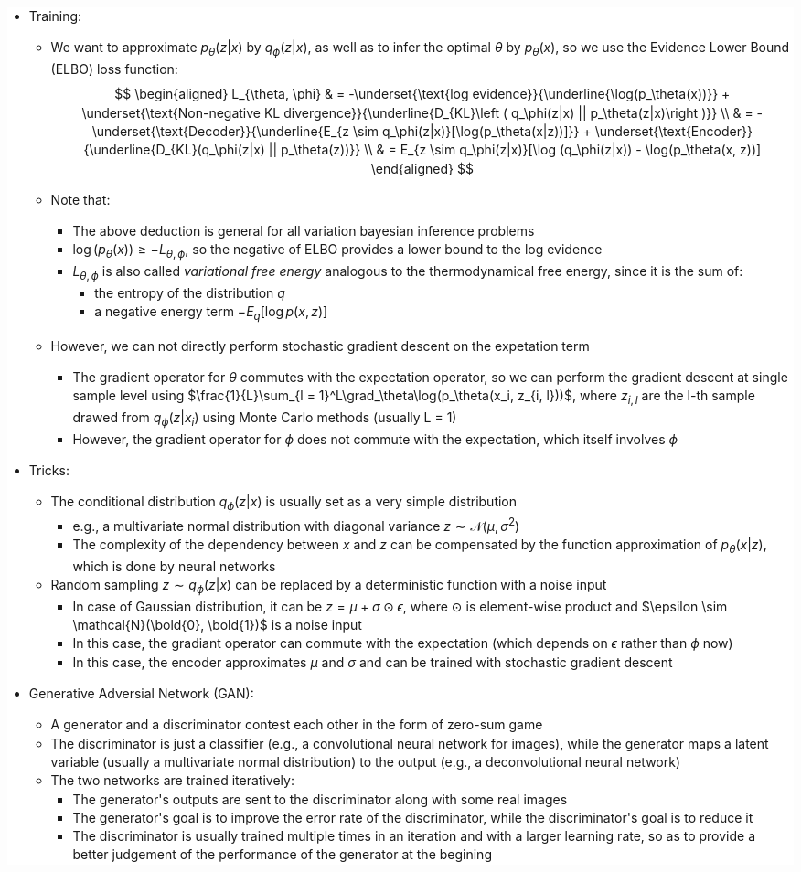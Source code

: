  - Training:

    - We want to approximate $p_\theta(z|x)$ by $q_\phi(z|x)$, as well as to infer the optimal $\theta$ by $p_\theta(x)$, so we use the Evidence Lower Bound (ELBO) loss function:
      $$
      \begin{aligned}
      L_{\theta, \phi} & = -\underset{\text{log evidence}}{\underline{\log(p_\theta(x))}} + \underset{\text{Non-negative KL divergence}}{\underline{D_{KL}\left ( q_\phi(z|x) || p_\theta(z|x)\right )}} \\
      	& = -\underset{\text{Decoder}}{\underline{E_{z \sim q_\phi(z|x)}[\log(p_\theta(x|z))]}} + \underset{\text{Encoder}}{\underline{D_{KL}(q_\phi(z|x) || p_\theta(z))}} \\
      	& = E_{z \sim q_\phi(z|x)}[\log (q_\phi(z|x)) - \log(p_\theta(x, z))]
      \end{aligned}
      $$

    - Note that:

      - The above deduction is general for all variation bayesian inference problems
      - $\log(p_\theta(x)) \ge -L_{\theta, \phi}$, so the negative of ELBO provides a lower bound to the log evidence
      - $L_{\theta, \phi}$ is also called *variational free energy* analogous to the thermodynamical free energy, since it is the sum of:
        - the entropy of the distribution $q$
        - a negative energy term $-E_{q}[\log p(x, z)]$

    - However, we can not directly perform stochastic gradient descent on the expetation term

      - The gradient operator for $\theta$ commutes with the expectation operator, so we can perform the gradient descent at single sample level using $\frac{1}{L}\sum_{l = 1}^L\grad_\theta\log(p_\theta(x_i, z_{i, l}))$, where $z_{i, l}$ are the l-th sample drawed from $q_\phi(z|x_i)$ using Monte Carlo methods (usually L = 1)
      - However, the gradient operator for $\phi$ does not commute with the expectation, which itself involves $\phi$

  - Tricks:

    - The conditional distribution $q_\phi(z|x)$ is usually set as a very simple distribution
      - e.g., a multivariate normal distribution with diagonal variance $z\sim \mathcal{N}(\mu, \sigma^2)$
      - The complexity of the dependency between $x$ and $z$ can be compensated by the function approximation of $p_\theta(x|z)$, which is done by neural networks
    - Random sampling $z\sim q_\phi(z|x)$ can be replaced by a deterministic function with a noise input
      - In case of Gaussian distribution, it can be $z = \mu + \sigma \odot \epsilon$, where $\odot$ is element-wise product and $\epsilon \sim \mathcal{N}(\bold{0}, \bold{1})$ is a noise input
      - In this case, the gradiant operator can commute with the expectation (which depends on $\epsilon$ rather than $\phi$ now)
      - In this case, the encoder approximates $\mu$ and $\sigma$ and can be trained with stochastic gradient descent

- Generative Adversial Network (GAN):

  - A generator and a discriminator contest each other in the form of zero-sum game
  - The discriminator is just a classifier (e.g., a convolutional neural network for images), while the generator maps a latent variable (usually a multivariate normal distribution) to the output (e.g., a deconvolutional neural network)
  - The two networks are trained iteratively:
    - The generator's outputs are sent to the discriminator along with some real images
    - The generator's goal is to improve the error rate of the discriminator, while the discriminator's goal is to reduce it
    - The discriminator is usually trained multiple times in an iteration and with a larger learning rate, so as to provide a better judgement of the performance of the generator at the begining
